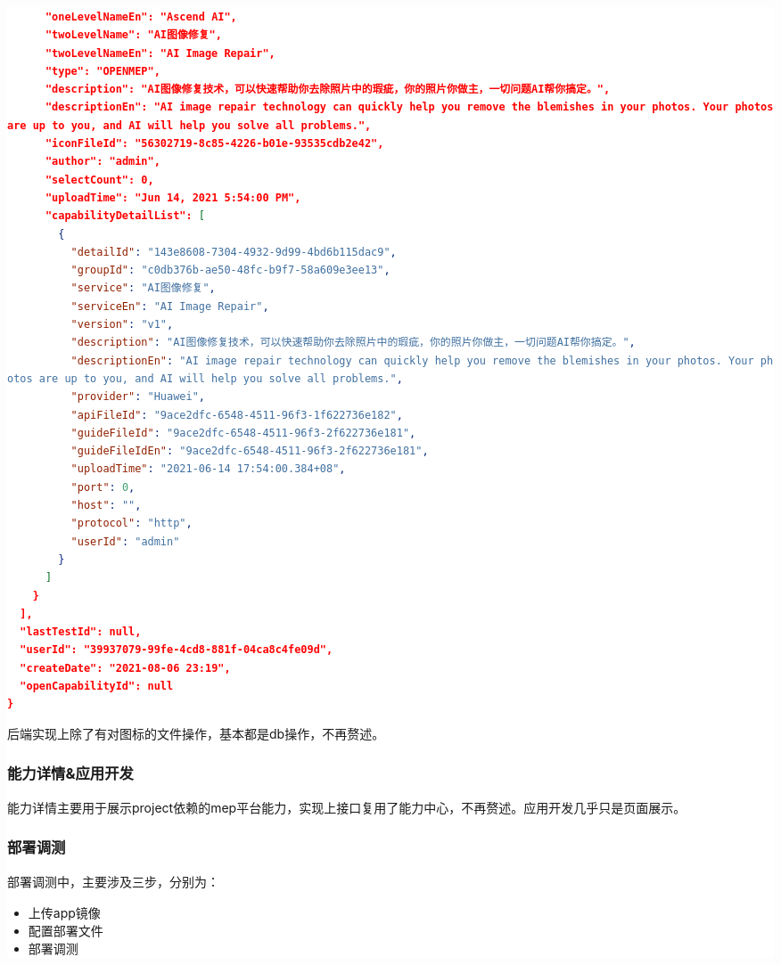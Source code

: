 ```json
      "oneLevelNameEn": "Ascend AI",
      "twoLevelName": "AI图像修复",
      "twoLevelNameEn": "AI Image Repair",
      "type": "OPENMEP",
      "description": "AI图像修复技术，可以快速帮助你去除照片中的瑕疵，你的照片你做主，一切问题AI帮你搞定。",
      "descriptionEn": "AI image repair technology can quickly help you remove the blemishes in your photos. Your photos are up to you, and AI will help you solve all problems.",
      "iconFileId": "56302719-8c85-4226-b01e-93535cdb2e42",
      "author": "admin",
      "selectCount": 0,
      "uploadTime": "Jun 14, 2021 5:54:00 PM",
      "capabilityDetailList": [
        {
          "detailId": "143e8608-7304-4932-9d99-4bd6b115dac9",
          "groupId": "c0db376b-ae50-48fc-b9f7-58a609e3ee13",
          "service": "AI图像修复",
          "serviceEn": "AI Image Repair",
          "version": "v1",
          "description": "AI图像修复技术，可以快速帮助你去除照片中的瑕疵，你的照片你做主，一切问题AI帮你搞定。",
          "descriptionEn": "AI image repair technology can quickly help you remove the blemishes in your photos. Your photos are up to you, and AI will help you solve all problems.",
          "provider": "Huawei",
          "apiFileId": "9ace2dfc-6548-4511-96f3-1f622736e182",
          "guideFileId": "9ace2dfc-6548-4511-96f3-2f622736e181",
          "guideFileIdEn": "9ace2dfc-6548-4511-96f3-2f622736e181",
          "uploadTime": "2021-06-14 17:54:00.384+08",
          "port": 0,
          "host": "",
          "protocol": "http",
          "userId": "admin"
        }
      ]
    }
  ],
  "lastTestId": null,
  "userId": "39937079-99fe-4cd8-881f-04ca8c4fe09d",
  "createDate": "2021-08-06 23:19",
  "openCapabilityId": null
}
```

后端实现上除了有对图标的文件操作，基本都是db操作，不再赘述。

### 能力详情&应用开发

能力详情主要用于展示project依赖的mep平台能力，实现上接口复用了能力中心，不再赘述。应用开发几乎只是页面展示。

### 部署调测
部署调测中，主要涉及三步，分别为：
- 上传app镜像
- 配置部署文件
- 部署调测
